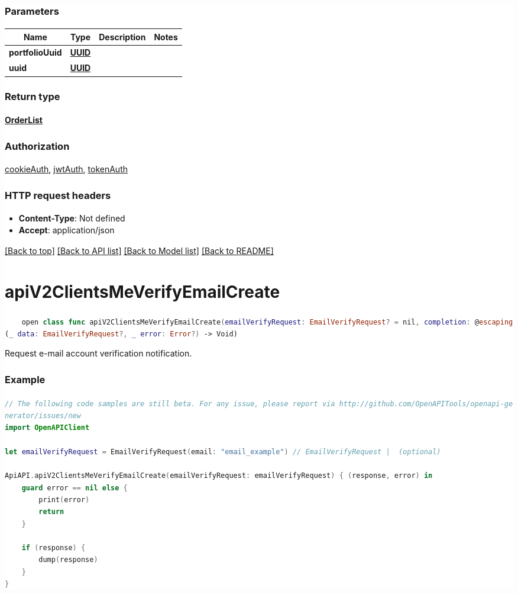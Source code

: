 ### Parameters

Name | Type | Description  | Notes
------------- | ------------- | ------------- | -------------
 **portfolioUuid** | [**UUID**](.md) |  | 
 **uuid** | [**UUID**](.md) |  | 

### Return type

[**OrderList**](OrderList.md)

### Authorization

[cookieAuth](../README.md#cookieAuth), [jwtAuth](../README.md#jwtAuth), [tokenAuth](../README.md#tokenAuth)

### HTTP request headers

 - **Content-Type**: Not defined
 - **Accept**: application/json

[[Back to top]](#) [[Back to API list]](../README.md#documentation-for-api-endpoints) [[Back to Model list]](../README.md#documentation-for-models) [[Back to README]](../README.md)

# **apiV2ClientsMeVerifyEmailCreate**
```swift
    open class func apiV2ClientsMeVerifyEmailCreate(emailVerifyRequest: EmailVerifyRequest? = nil, completion: @escaping (_ data: EmailVerifyRequest?, _ error: Error?) -> Void)
```



Request e-mail account verification notification.

### Example
```swift
// The following code samples are still beta. For any issue, please report via http://github.com/OpenAPITools/openapi-generator/issues/new
import OpenAPIClient

let emailVerifyRequest = EmailVerifyRequest(email: "email_example") // EmailVerifyRequest |  (optional)

ApiAPI.apiV2ClientsMeVerifyEmailCreate(emailVerifyRequest: emailVerifyRequest) { (response, error) in
    guard error == nil else {
        print(error)
        return
    }

    if (response) {
        dump(response)
    }
}
```
